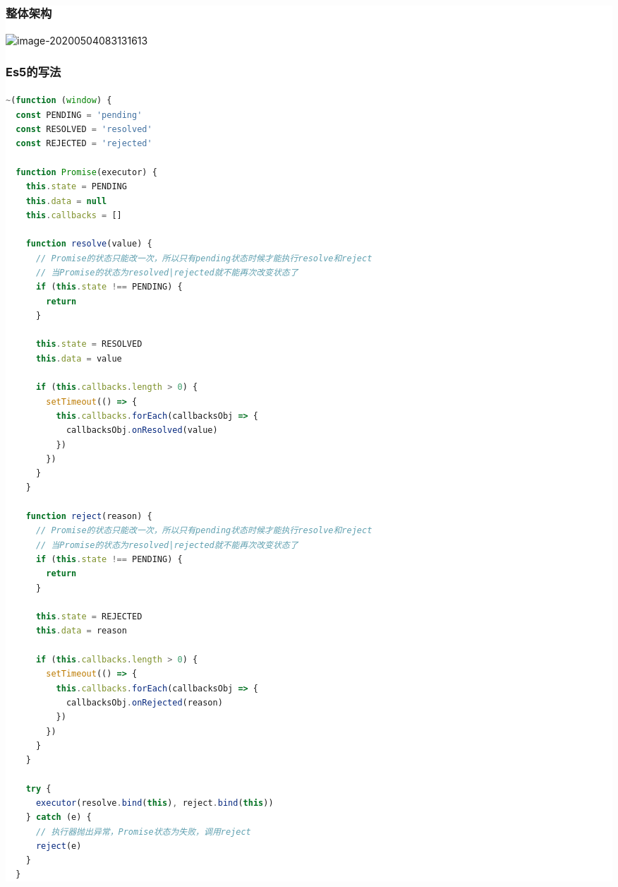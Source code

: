 ### 整体架构

![image-20200504083131613](/assets/Promise.assets/image-20200504083131613.png)

### Es5的写法

```js
~(function (window) {
  const PENDING = 'pending'
  const RESOLVED = 'resolved'
  const REJECTED = 'rejected'

  function Promise(executor) {
    this.state = PENDING
    this.data = null
    this.callbacks = []

    function resolve(value) {
      // Promise的状态只能改一次，所以只有pending状态时候才能执行resolve和reject
      // 当Promise的状态为resolved|rejected就不能再次改变状态了
      if (this.state !== PENDING) {
        return
      }

      this.state = RESOLVED
      this.data = value

      if (this.callbacks.length > 0) {
        setTimeout(() => {
          this.callbacks.forEach(callbacksObj => {
            callbacksObj.onResolved(value)
          })
        })
      }
    }

    function reject(reason) {
      // Promise的状态只能改一次，所以只有pending状态时候才能执行resolve和reject
      // 当Promise的状态为resolved|rejected就不能再次改变状态了
      if (this.state !== PENDING) {
        return
      }

      this.state = REJECTED
      this.data = reason

      if (this.callbacks.length > 0) {
        setTimeout(() => {
          this.callbacks.forEach(callbacksObj => {
            callbacksObj.onRejected(reason)
          })
        })
      }
    }

    try {
      executor(resolve.bind(this), reject.bind(this))
    } catch (e) {
      // 执行器抛出异常，Promise状态为失败，调用reject
      reject(e)
    }
  }

```